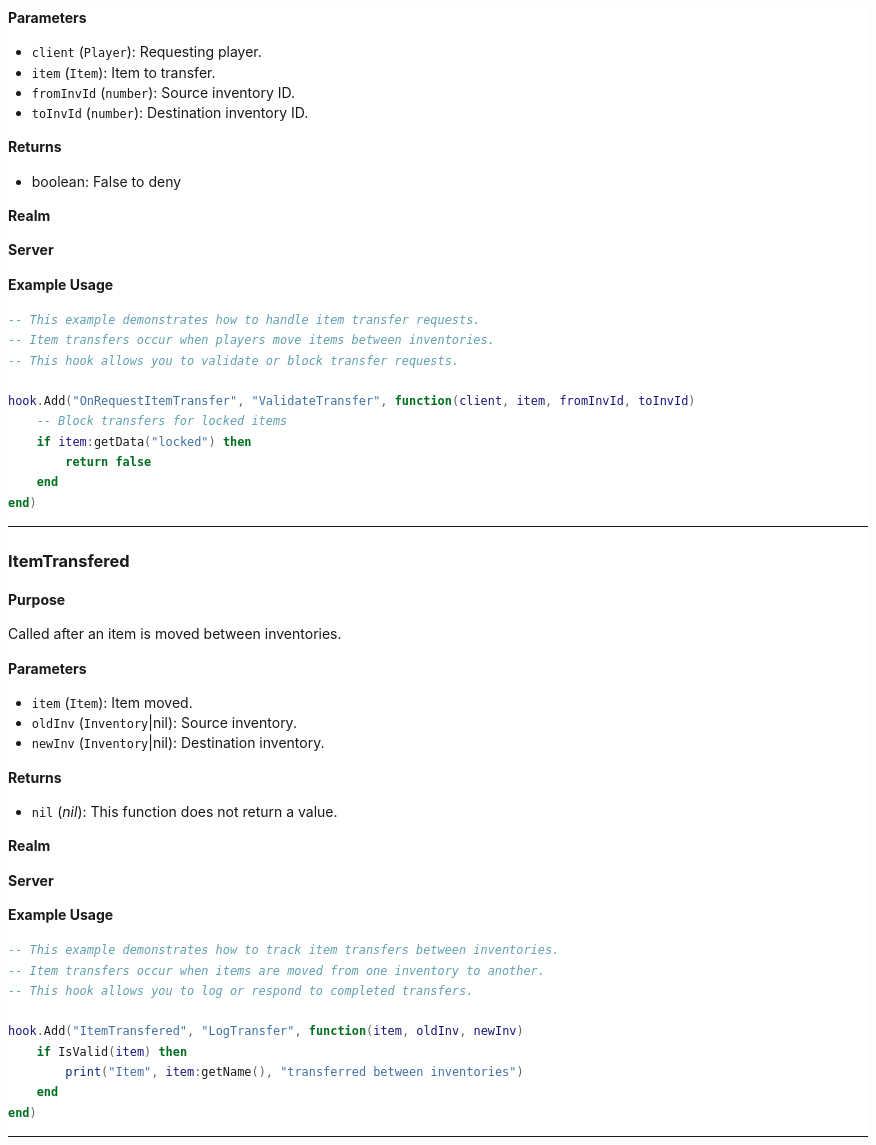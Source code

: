 **Parameters**

- `client` (`Player`): Requesting player.
- `item` (`Item`): Item to transfer.
- `fromInvId` (`number`): Source inventory ID.
- `toInvId` (`number`): Destination inventory ID.

**Returns**

- boolean: False to deny

**Realm**

**Server**

**Example Usage**

```lua
-- This example demonstrates how to handle item transfer requests.
-- Item transfers occur when players move items between inventories.
-- This hook allows you to validate or block transfer requests.

hook.Add("OnRequestItemTransfer", "ValidateTransfer", function(client, item, fromInvId, toInvId)
    -- Block transfers for locked items
    if item:getData("locked") then
        return false
    end
end)
```

---

### ItemTransfered

**Purpose**

Called after an item is moved between inventories.

**Parameters**

- `item` (`Item`): Item moved.
- `oldInv` (`Inventory`|nil): Source inventory.
- `newInv` (`Inventory`|nil): Destination inventory.

**Returns**

* `nil` (*nil*): This function does not return a value.

**Realm**

**Server**

**Example Usage**

```lua
-- This example demonstrates how to track item transfers between inventories.
-- Item transfers occur when items are moved from one inventory to another.
-- This hook allows you to log or respond to completed transfers.

hook.Add("ItemTransfered", "LogTransfer", function(item, oldInv, newInv)
    if IsValid(item) then
        print("Item", item:getName(), "transferred between inventories")
    end
end)
```

---